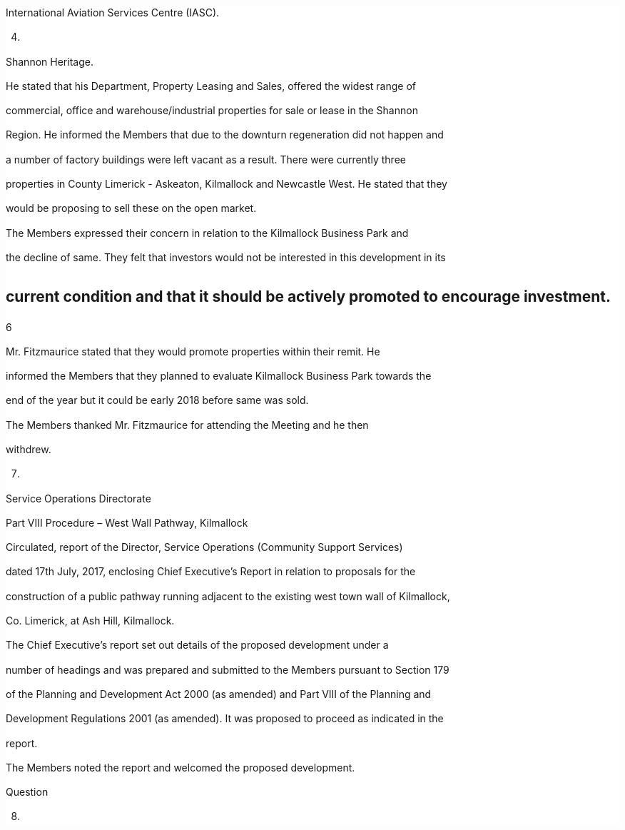 International Aviation Services Centre (IASC).

4.

Shannon Heritage.

He stated that his Department, Property Leasing and Sales, offered the widest range of

commercial, office and warehouse/industrial properties for sale or lease in the Shannon

Region. He informed the Members that due to the downturn regeneration did not happen and

a number of factory buildings were left vacant as a result. There were currently three

properties in County Limerick - Askeaton, Kilmallock and Newcastle West. He stated that they

would be proposing to sell these on the open market.

The Members expressed their concern in relation to the Kilmallock Business Park and

the decline of same. They felt that investors would not be interested in this development in its

current condition and that it should be actively promoted to encourage investment.
---
6

Mr. Fitzmaurice stated that they would promote properties within their remit. He

informed the Members that they planned to evaluate Kilmallock Business Park towards the

end of the year but it could be early 2018 before same was sold.

The Members thanked Mr. Fitzmaurice for attending the Meeting and he then

withdrew.

7.

Service Operations Directorate

Part VIII Procedure – West Wall Pathway, Kilmallock

Circulated, report of the Director, Service Operations (Community Support Services)

dated 17th July, 2017, enclosing Chief Executive’s Report in relation to proposals for the

construction of a public pathway running adjacent to the existing west town wall of Kilmallock,

Co. Limerick, at Ash Hill, Kilmallock.

The Chief Executive’s report set out details of the proposed development under a

number of headings and was prepared and submitted to the Members pursuant to Section 179

of the Planning and Development Act 2000 (as amended) and Part VIII of the Planning and

Development Regulations 2001 (as amended). It was proposed to proceed as indicated in the

report.

The Members noted the report and welcomed the proposed development.

Question

8.
